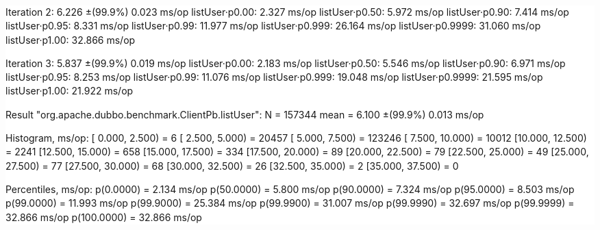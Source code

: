 Iteration   2: 6.226 ±(99.9%) 0.023 ms/op
                 listUser·p0.00:   2.327 ms/op
                 listUser·p0.50:   5.972 ms/op
                 listUser·p0.90:   7.414 ms/op
                 listUser·p0.95:   8.331 ms/op
                 listUser·p0.99:   11.977 ms/op
                 listUser·p0.999:  26.164 ms/op
                 listUser·p0.9999: 31.060 ms/op
                 listUser·p1.00:   32.866 ms/op

Iteration   3: 5.837 ±(99.9%) 0.019 ms/op
                 listUser·p0.00:   2.183 ms/op
                 listUser·p0.50:   5.546 ms/op
                 listUser·p0.90:   6.971 ms/op
                 listUser·p0.95:   8.253 ms/op
                 listUser·p0.99:   11.076 ms/op
                 listUser·p0.999:  19.048 ms/op
                 listUser·p0.9999: 21.595 ms/op
                 listUser·p1.00:   21.922 ms/op



Result "org.apache.dubbo.benchmark.ClientPb.listUser":
  N = 157344
  mean =      6.100 ±(99.9%) 0.013 ms/op

  Histogram, ms/op:
    [ 0.000,  2.500) = 6 
    [ 2.500,  5.000) = 20457 
    [ 5.000,  7.500) = 123246 
    [ 7.500, 10.000) = 10012 
    [10.000, 12.500) = 2241 
    [12.500, 15.000) = 658 
    [15.000, 17.500) = 334 
    [17.500, 20.000) = 89 
    [20.000, 22.500) = 79 
    [22.500, 25.000) = 49 
    [25.000, 27.500) = 77 
    [27.500, 30.000) = 68 
    [30.000, 32.500) = 26 
    [32.500, 35.000) = 2 
    [35.000, 37.500) = 0 

  Percentiles, ms/op:
      p(0.0000) =      2.134 ms/op
     p(50.0000) =      5.800 ms/op
     p(90.0000) =      7.324 ms/op
     p(95.0000) =      8.503 ms/op
     p(99.0000) =     11.993 ms/op
     p(99.9000) =     25.384 ms/op
     p(99.9900) =     31.007 ms/op
     p(99.9990) =     32.697 ms/op
     p(99.9999) =     32.866 ms/op
    p(100.0000) =     32.866 ms/op
